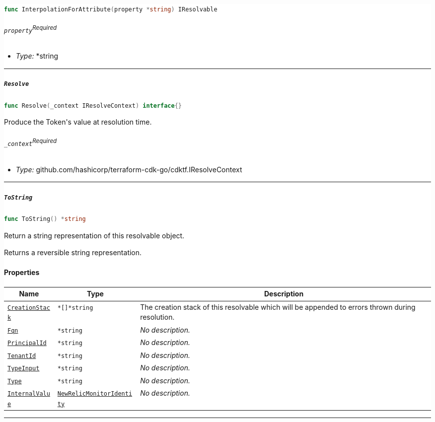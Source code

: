 ```go
func InterpolationForAttribute(property *string) IResolvable
```

###### `property`<sup>Required</sup> <a name="property" id="@cdktf/provider-azurerm.newRelicMonitor.NewRelicMonitorIdentityOutputReference.interpolationForAttribute.parameter.property"></a>

- *Type:* *string

---

##### `Resolve` <a name="Resolve" id="@cdktf/provider-azurerm.newRelicMonitor.NewRelicMonitorIdentityOutputReference.resolve"></a>

```go
func Resolve(_context IResolveContext) interface{}
```

Produce the Token's value at resolution time.

###### `_context`<sup>Required</sup> <a name="_context" id="@cdktf/provider-azurerm.newRelicMonitor.NewRelicMonitorIdentityOutputReference.resolve.parameter._context"></a>

- *Type:* github.com/hashicorp/terraform-cdk-go/cdktf.IResolveContext

---

##### `ToString` <a name="ToString" id="@cdktf/provider-azurerm.newRelicMonitor.NewRelicMonitorIdentityOutputReference.toString"></a>

```go
func ToString() *string
```

Return a string representation of this resolvable object.

Returns a reversible string representation.


#### Properties <a name="Properties" id="Properties"></a>

| **Name** | **Type** | **Description** |
| --- | --- | --- |
| <code><a href="#@cdktf/provider-azurerm.newRelicMonitor.NewRelicMonitorIdentityOutputReference.property.creationStack">CreationStack</a></code> | <code>*[]*string</code> | The creation stack of this resolvable which will be appended to errors thrown during resolution. |
| <code><a href="#@cdktf/provider-azurerm.newRelicMonitor.NewRelicMonitorIdentityOutputReference.property.fqn">Fqn</a></code> | <code>*string</code> | *No description.* |
| <code><a href="#@cdktf/provider-azurerm.newRelicMonitor.NewRelicMonitorIdentityOutputReference.property.principalId">PrincipalId</a></code> | <code>*string</code> | *No description.* |
| <code><a href="#@cdktf/provider-azurerm.newRelicMonitor.NewRelicMonitorIdentityOutputReference.property.tenantId">TenantId</a></code> | <code>*string</code> | *No description.* |
| <code><a href="#@cdktf/provider-azurerm.newRelicMonitor.NewRelicMonitorIdentityOutputReference.property.typeInput">TypeInput</a></code> | <code>*string</code> | *No description.* |
| <code><a href="#@cdktf/provider-azurerm.newRelicMonitor.NewRelicMonitorIdentityOutputReference.property.type">Type</a></code> | <code>*string</code> | *No description.* |
| <code><a href="#@cdktf/provider-azurerm.newRelicMonitor.NewRelicMonitorIdentityOutputReference.property.internalValue">InternalValue</a></code> | <code><a href="#@cdktf/provider-azurerm.newRelicMonitor.NewRelicMonitorIdentity">NewRelicMonitorIdentity</a></code> | *No description.* |

---